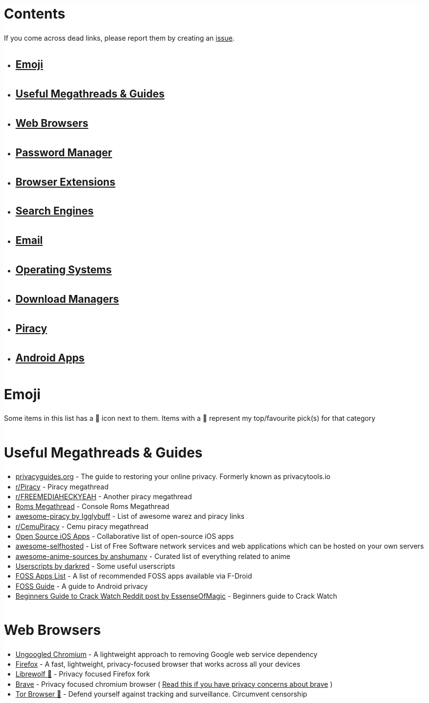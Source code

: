 # Contents
 If you come across dead links, please report them by creating an [issue](https://github.com/sajayprakash/megathread/issues/new/).
- ## [Emoji](#emoji-1)
- ## [Useful Megathreads & Guides](#useful-megathreads--guides-1)
- ## [Web Browsers](#web-browsers-1)
- ## [Password Manager](#password-manager-1)
- ## [Browser Extensions](#browser-extensions-1)
- ## [Search Engines](#search-engines-1)
- ## [Email](#email-1)
- ## [Operating Systems](#operating-systems-1)
- ## [Download Managers](#download-managers-1)
- ## [Piracy](#piracy-1)
- ## [Android Apps](#android-apps-1)

# Emoji
Some items in this list has a 🌟 icon next to them. Items with a 🌟 represent my top/favourite pick(s) for that category

# Useful Megathreads & Guides
- [privacyguides.org](https://www.privacyguides.org/) - The guide to restoring your online privacy. Formerly known as privacytools.io
- [r/Piracy](https://www.reddit.com/r/Piracy/wiki/megathread#wiki_megathread) - Piracy megathread
- [r/FREEMEDIAHECKYEAH](https://www.reddit.com/r/FREEMEDIAHECKYEAH/wiki/index) - Another piracy megathread
- [Roms Megathread](https://pastelink.net/24dhn) - Console Roms Megathread
- [awesome-piracy by Igglybuff](https://github.com/Igglybuff/awesome-piracy) - List of awesome warez and piracy links 
- [r/CemuPiracy](https://www.reddit.com/r/CemuPiracy/wiki/tutorial#wiki_things_you_need) - Cemu piracy megathread
- [Open Source iOS Apps](https://github.com/dkhamsing/open-source-ios-apps) - Collaborative list of open-source iOS apps 
- [awesome-selfhosted](https://github.com/awesome-selfhosted/awesome-selfhosted) - List of Free Software network services and web applications which can be hosted on your own servers 
- [awesome-anime-sources by anshumanv](https://github.com/anshumanv/awesome-anime-sources) - Curated list of everything related to anime
- [Userscripts by darkred](https://github.com/darkred/Userscripts) - Some useful userscripts
- [FOSS Apps List](https://gitlab.com/divested-mobile/foss_apps_list) - A list of recommended FOSS apps available via F-Droid
- [FOSS Guide](https://www.reddit.com/r/fossdroid/comments/ol50f5/foss_guide/) - A guide to Android privacy
- [Beginners Guide to Crack Watch Reddit post by EssenseOfMagic](https://www.reddit.com/r/CrackWatch/comments/kpqrsv/crack_watch_beginners_guide_to_crack_watch/) - Beginners guide to Crack Watch


# Web Browsers
- [Ungoogled Chromium](https://github.com/Eloston/ungoogled-chromium) - A lightweight approach to removing Google web service dependency
- [Firefox](https://www.mozilla.org/en-US/firefox/new/) - A fast, lightweight, privacy-focused browser that works across all your devices
- [Librewolf 🌟](https://librewolf-community.gitlab.io/) - Privacy focused Firefox fork
- [Brave](https://brave.com/download/) - Privacy focused chromium browser ( [Read this if you have privacy concerns about brave](https://theprivacyguide1.github.io/why_brave_isnt_bad.html) )
- [Tor Browser 🌟](https://www.torproject.org/) - Defend yourself against tracking and surveillance. Circumvent censorship
